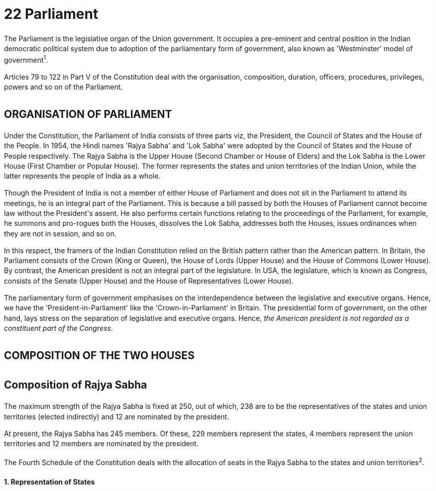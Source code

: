 # **22 Parliament**

The Parliament is the legislative organ of the Union government. It occupies a pre-eminent and central position in the Indian democratic political system due to adoption of the parliamentary form of government, also known as 'Westminster' model of government<sup>1</sup>.

Articles 79 to 122 in Part V of the Constitution deal with the organisation, composition, duration, officers, procedures, privileges, powers and so on of the Parliament.

## **ORGANISATION OF PARLIAMENT**

Under the Constitution, the Parliament of India consists of three parts viz, the President, the Council of States and the House of the People. In 1954, the Hindi names 'Rajya Sabha' and 'Lok Sabha' were adopted by the Council of States and the House of People respectively. The Rajya Sabha is the Upper House (Second Chamber or House of Elders) and the Lok Sabha is the Lower House (First Chamber or Popular House). The former represents the states and union territories of the Indian Union, while the latter represents the people of India as a whole.

Though the President of India is not a member of either House of Parliament and does not sit in the Parliament to attend its meetings, he is an integral part of the Parliament. This is because a bill passed by both the Houses of Parliament cannot become law without the President's assent. He also performs certain functions relating to the proceedings of the Parliament, for example, he summons and pro-rogues both the Houses, dissolves the Lok Sabha, addresses both the Houses, issues ordinances when they are not in session, and so on.

In this respect, the framers of the Indian Constitution relied on the British pattern rather than the American pattern. In Britain, the Parliament consists of the Crown (King or Queen), the House of Lords (Upper House) and the House of Commons (Lower House). By contrast, the American president is not an integral part of the legislature. In USA, the legislature, which is known as Congress, consists of the Senate (Upper House) and the House of Representatives (Lower House).

The parliamentary form of government emphasises on the interdependence between the legislative and executive organs. Hence, we have the 'President-in-Parliament' like the 'Crown-in-Parliament' in Britain. The presidential form of government, on the other hand, lays stress on the separation of legislative and executive organs. Hence, *the American president is not regarded as a constituent part of the Congress*.

## **COMPOSITION OF THE TWO HOUSES**

## **Composition of Rajya Sabha**

The maximum strength of the Rajya Sabha is fixed at 250, out of which, 238 are to be the representatives of the states and union territories (elected indirectly) and 12 are nominated by the president.

At present, the Rajya Sabha has 245 members. Of these, 229 members represent the states, 4 members represent the union territories and 12 members are nominated by the president.

The Fourth Schedule of the Constitution deals with the allocation of seats in the Rajya Sabha to the states and union territories<sup>2</sup>.

#### **1. Representation of States**

